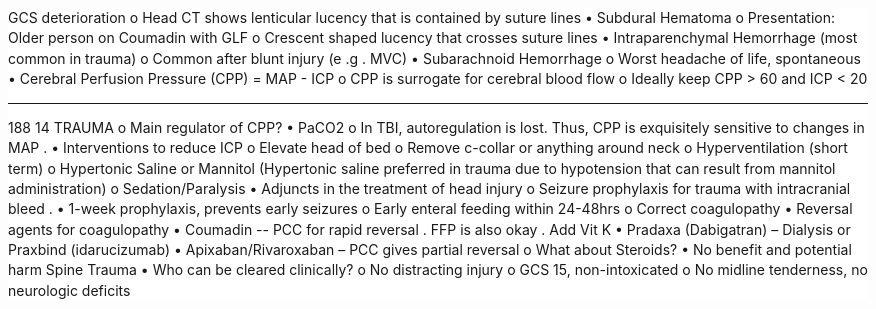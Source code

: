 GCS deterioration
o Head CT shows lenticular lucency that is contained by suture 
lines 
•	 Subdural Hematoma
o Presentation: Older person on Coumadin with GLF
o Crescent shaped lucency that crosses suture lines
•	 Intraparenchymal Hemorrhage (most common in trauma)
o Common after blunt injury (e .g . MVC)
•	 Subarachnoid Hemorrhage
o Worst headache of life, spontaneous
•	 Cerebral Perfusion Pressure (CPP) = MAP - ICP
o CPP is surrogate for cerebral blood flow
o Ideally keep CPP  > 60 and ICP < 20



---



188
14 TRAUMA
o Main regulator of CPP?
• PaCO2
o In TBI, autoregulation is lost. Thus, CPP is exquisitely 
sensitive to changes in MAP .
•	 Interventions to reduce ICP
o Elevate head of bed
o Remove c-collar or anything around neck
o Hyperventilation (short term)
o Hypertonic Saline or Mannitol (Hypertonic saline preferred 
in trauma due to hypotension that can result from mannitol 
administration)
o Sedation/Paralysis
•	 Adjuncts in the treatment of head injury
o Seizure prophylaxis for trauma with intracranial bleed .
• 1-week prophylaxis, prevents early seizures
o Early enteral feeding within 24-48hrs
o Correct coagulopathy
• Reversal agents for coagulopathy 
• Coumadin -- PCC for rapid reversal . FFP is also okay . 
Add Vit K
• Pradaxa (Dabigatran) – Dialysis or Praxbind 
(idarucizumab)
• Apixaban/Rivaroxaban – PCC gives partial reversal
o What about Steroids?
• No benefit and potential harm
Spine Trauma
•	 Who can be cleared clinically?
o No distracting injury
o GCS 15, non-intoxicated
o No midline tenderness, no neurologic deficits 

